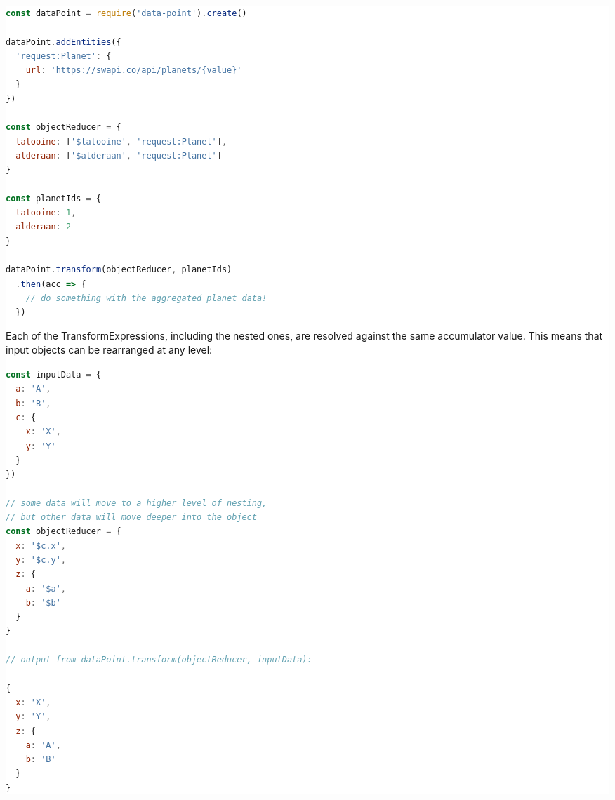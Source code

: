 ```js
const dataPoint = require('data-point').create()

dataPoint.addEntities({
  'request:Planet': {
    url: 'https://swapi.co/api/planets/{value}'
  }
})

const objectReducer = {
  tatooine: ['$tatooine', 'request:Planet'],
  alderaan: ['$alderaan', 'request:Planet']
}

const planetIds = {
  tatooine: 1,
  alderaan: 2
}

dataPoint.transform(objectReducer, planetIds)
  .then(acc => {
    // do something with the aggregated planet data!
  })

```

Each of the TransformExpressions, including the nested ones, are resolved against the same accumulator value. This means that input objects can be rearranged at any level:

```js
const inputData = {
  a: 'A',
  b: 'B',
  c: {
    x: 'X',
    y: 'Y'
  }
})

// some data will move to a higher level of nesting,
// but other data will move deeper into the object
const objectReducer = {
  x: '$c.x',
  y: '$c.y',
  z: {
    a: '$a',
    b: '$b'
  }
}

// output from dataPoint.transform(objectReducer, inputData):

{
  x: 'X',
  y: 'Y',
  z: {
    a: 'A',
    b: 'B'
  }
}
```
